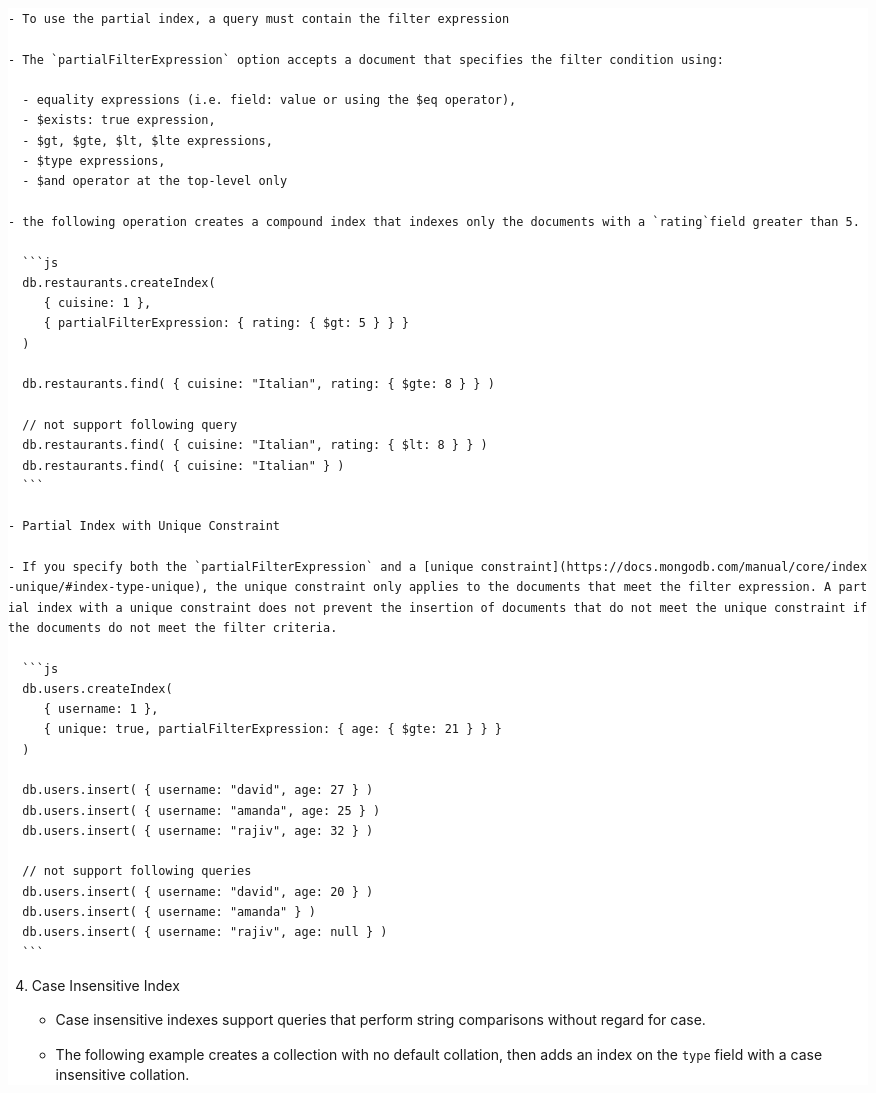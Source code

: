     - To use the partial index, a query must contain the filter expression

    - The `partialFilterExpression` option accepts a document that specifies the filter condition using:

      - equality expressions (i.e. field: value or using the $eq operator),
      - $exists: true expression,
      - $gt, $gte, $lt, $lte expressions,
      - $type expressions,
      - $and operator at the top-level only

    - the following operation creates a compound index that indexes only the documents with a `rating`field greater than 5.

      ```js
      db.restaurants.createIndex(
         { cuisine: 1 },
         { partialFilterExpression: { rating: { $gt: 5 } } }
      )
      
      db.restaurants.find( { cuisine: "Italian", rating: { $gte: 8 } } )
      
      // not support following query 
      db.restaurants.find( { cuisine: "Italian", rating: { $lt: 8 } } )
      db.restaurants.find( { cuisine: "Italian" } )
      ```

    - Partial Index with Unique Constraint

    - If you specify both the `partialFilterExpression` and a [unique constraint](https://docs.mongodb.com/manual/core/index-unique/#index-type-unique), the unique constraint only applies to the documents that meet the filter expression. A partial index with a unique constraint does not prevent the insertion of documents that do not meet the unique constraint if the documents do not meet the filter criteria.

      ```js
      db.users.createIndex(
         { username: 1 },
         { unique: true, partialFilterExpression: { age: { $gte: 21 } } }
      )
      
      db.users.insert( { username: "david", age: 27 } )
      db.users.insert( { username: "amanda", age: 25 } )
      db.users.insert( { username: "rajiv", age: 32 } )
      
      // not support following queries
      db.users.insert( { username: "david", age: 20 } )
      db.users.insert( { username: "amanda" } )
      db.users.insert( { username: "rajiv", age: null } )
      ```

 4. Case Insensitive Index

    - Case insensitive indexes support queries that perform string comparisons without regard for case.

    - The following example creates a collection with no default collation, then adds an index on the `type` field with a case insensitive collation.
